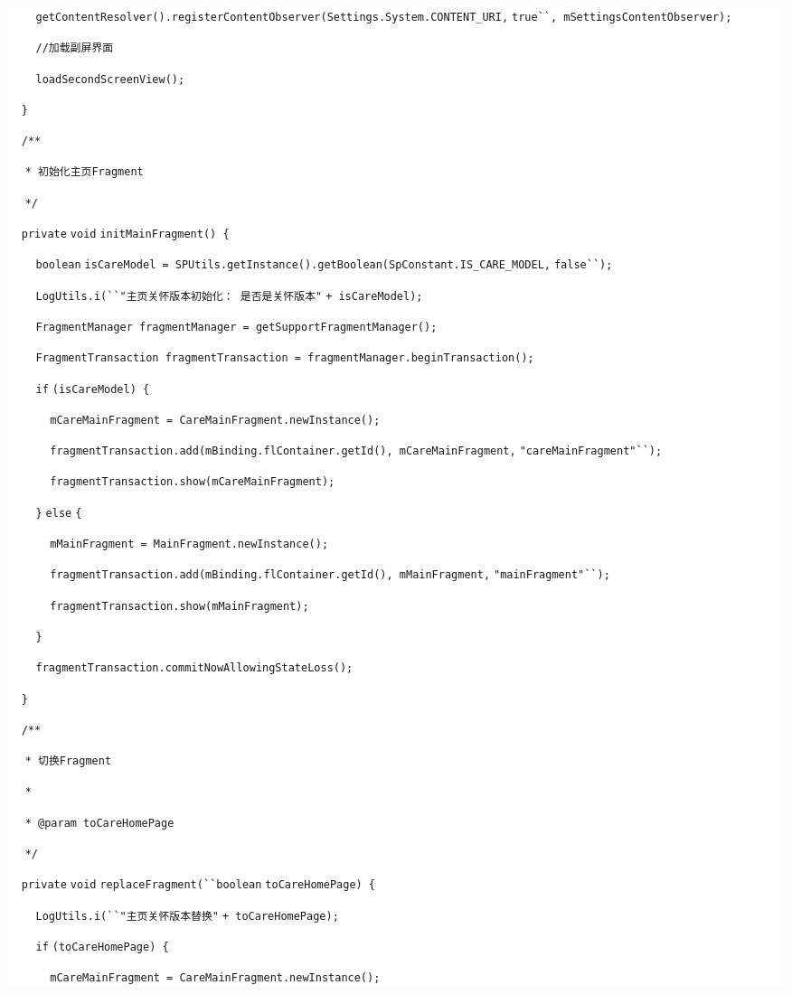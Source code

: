         `getContentResolver().registerContentObserver(Settings.System.CONTENT_URI,` `true``, mSettingsContentObserver);`

        `//加载副屏界面`

        `loadSecondScreenView();`

    `}`

    `/**`

     `* 初始化主页Fragment`

     `*/`

    `private` `void` `initMainFragment() {`

        `boolean` `isCareModel = SPUtils.getInstance().getBoolean(SpConstant.IS_CARE_MODEL,` `false``);`

        `LogUtils.i(``"主页关怀版本初始化： 是否是关怀版本"` `+ isCareModel);`

        `FragmentManager fragmentManager = getSupportFragmentManager();`

        `FragmentTransaction fragmentTransaction = fragmentManager.beginTransaction();`

        `if` `(isCareModel) {`

            `mCareMainFragment = CareMainFragment.newInstance();`

            `fragmentTransaction.add(mBinding.flContainer.getId(), mCareMainFragment,` `"careMainFragment"``);`

            `fragmentTransaction.show(mCareMainFragment);`

        `}` `else` `{`

            `mMainFragment = MainFragment.newInstance();`

            `fragmentTransaction.add(mBinding.flContainer.getId(), mMainFragment,` `"mainFragment"``);`

            `fragmentTransaction.show(mMainFragment);`

        `}`

        `fragmentTransaction.commitNowAllowingStateLoss();`

    `}`

    `/**`

     `* 切换Fragment`

     `*`

     `* @param toCareHomePage`

     `*/`

    `private` `void` `replaceFragment(``boolean` `toCareHomePage) {`

        `LogUtils.i(``"主页关怀版本替换"` `+ toCareHomePage);`

        `if` `(toCareHomePage) {`

            `mCareMainFragment = CareMainFragment.newInstance();`
